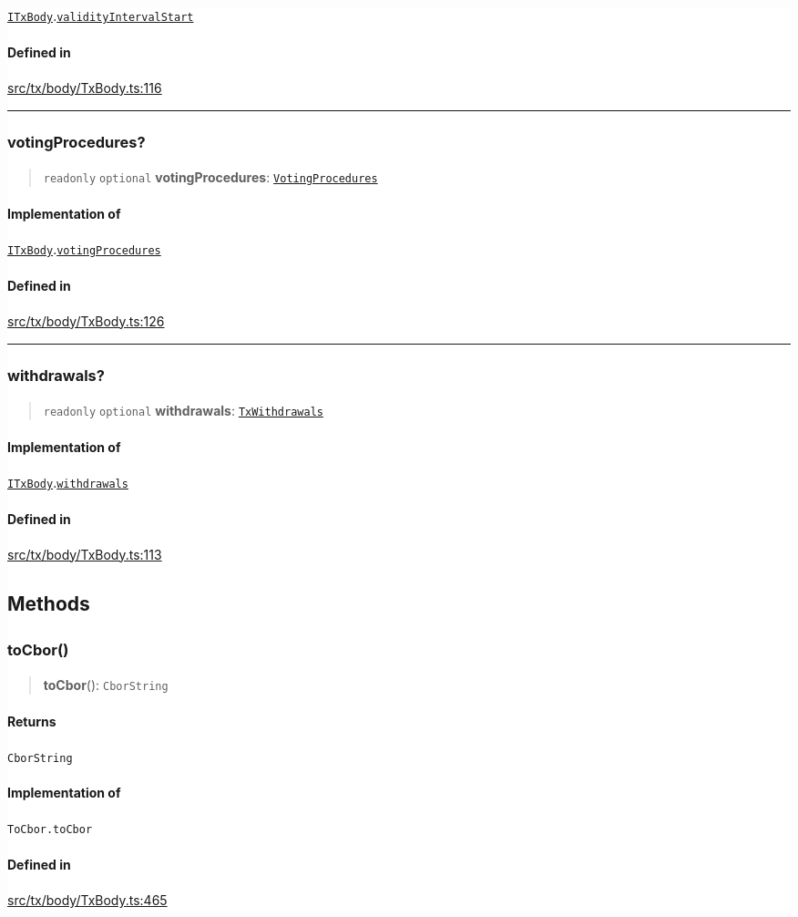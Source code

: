 [`ITxBody`](../interfaces/ITxBody.md).[`validityIntervalStart`](../interfaces/ITxBody.md#validityintervalstart)

#### Defined in

[src/tx/body/TxBody.ts:116](https://github.com/HarmonicLabs/cardano-ledger-ts/blob/94dd590ffe94133126b0d8d49920fc7b002e1975/src/tx/body/TxBody.ts#L116)

***

### votingProcedures?

> `readonly` `optional` **votingProcedures**: [`VotingProcedures`](VotingProcedures.md)

#### Implementation of

[`ITxBody`](../interfaces/ITxBody.md).[`votingProcedures`](../interfaces/ITxBody.md#votingprocedures)

#### Defined in

[src/tx/body/TxBody.ts:126](https://github.com/HarmonicLabs/cardano-ledger-ts/blob/94dd590ffe94133126b0d8d49920fc7b002e1975/src/tx/body/TxBody.ts#L126)

***

### withdrawals?

> `readonly` `optional` **withdrawals**: [`TxWithdrawals`](TxWithdrawals.md)

#### Implementation of

[`ITxBody`](../interfaces/ITxBody.md).[`withdrawals`](../interfaces/ITxBody.md#withdrawals)

#### Defined in

[src/tx/body/TxBody.ts:113](https://github.com/HarmonicLabs/cardano-ledger-ts/blob/94dd590ffe94133126b0d8d49920fc7b002e1975/src/tx/body/TxBody.ts#L113)

## Methods

### toCbor()

> **toCbor**(): `CborString`

#### Returns

`CborString`

#### Implementation of

`ToCbor.toCbor`

#### Defined in

[src/tx/body/TxBody.ts:465](https://github.com/HarmonicLabs/cardano-ledger-ts/blob/94dd590ffe94133126b0d8d49920fc7b002e1975/src/tx/body/TxBody.ts#L465)
